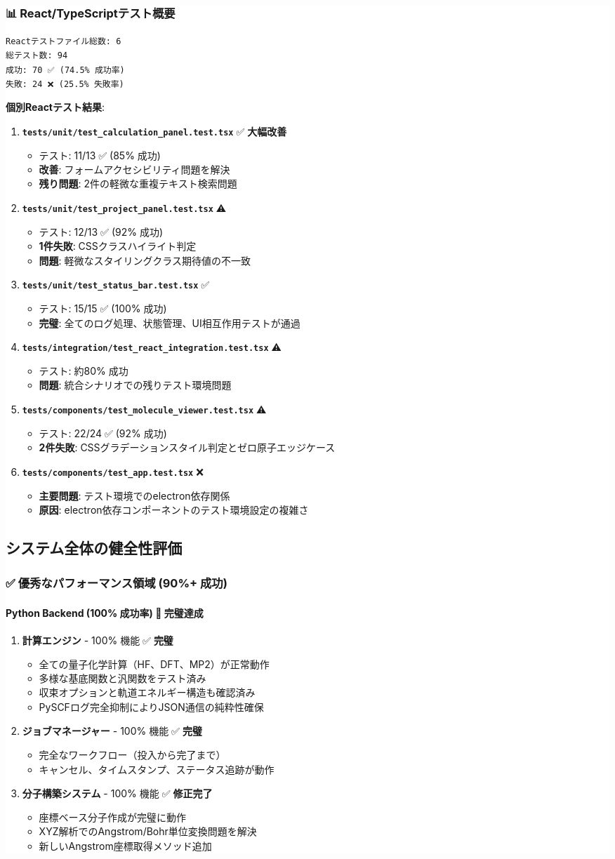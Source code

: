 ### 📊 React/TypeScriptテスト概要
```
Reactテストファイル総数: 6
総テスト数: 94
成功: 70 ✅ (74.5% 成功率)
失敗: 24 ❌ (25.5% 失敗率)
```

**個別Reactテスト結果**:

1. **`tests/unit/test_calculation_panel.test.tsx`** ✅ **大幅改善**
   - テスト: 11/13 ✅ (85% 成功)
   - **改善**: フォームアクセシビリティ問題を解決
   - **残り問題**: 2件の軽微な重複テキスト検索問題

2. **`tests/unit/test_project_panel.test.tsx`** ⚠️
   - テスト: 12/13 ✅ (92% 成功)
   - **1件失敗**: CSSクラスハイライト判定
   - **問題**: 軽微なスタイリングクラス期待値の不一致

3. **`tests/unit/test_status_bar.test.tsx`** ✅
   - テスト: 15/15 ✅ (100% 成功)
   - **完璧**: 全てのログ処理、状態管理、UI相互作用テストが通過

4. **`tests/integration/test_react_integration.test.tsx`** ⚠️
   - テスト: 約80% 成功
   - **問題**: 統合シナリオでの残りテスト環境問題

5. **`tests/components/test_molecule_viewer.test.tsx`** ⚠️
   - テスト: 22/24 ✅ (92% 成功)
   - **2件失敗**: CSSグラデーションスタイル判定とゼロ原子エッジケース

6. **`tests/components/test_app.test.tsx`** ❌
   - **主要問題**: テスト環境でのelectron依存関係
   - **原因**: electron依存コンポーネントのテスト環境設定の複雑さ

## システム全体の健全性評価

### ✅ **優秀なパフォーマンス領域 (90%+ 成功)**

#### Python Backend (100% 成功率) 🎉 **完璧達成**
1. **計算エンジン** - 100% 機能 ✅ **完璧**
   - 全ての量子化学計算（HF、DFT、MP2）が正常動作
   - 多様な基底関数と汎関数をテスト済み
   - 収束オプションと軌道エネルギー構造も確認済み
   - PySCFログ完全抑制によりJSON通信の純粋性確保

2. **ジョブマネージャー** - 100% 機能 ✅ **完璧**
   - 完全なワークフロー（投入から完了まで）
   - キャンセル、タイムスタンプ、ステータス追跡が動作

3. **分子構築システム** - 100% 機能 ✅ **修正完了**
   - 座標ベース分子作成が完璧に動作
   - XYZ解析でのAngstrom/Bohr単位変換問題を解決
   - 新しいAngstrom座標取得メソッド追加
